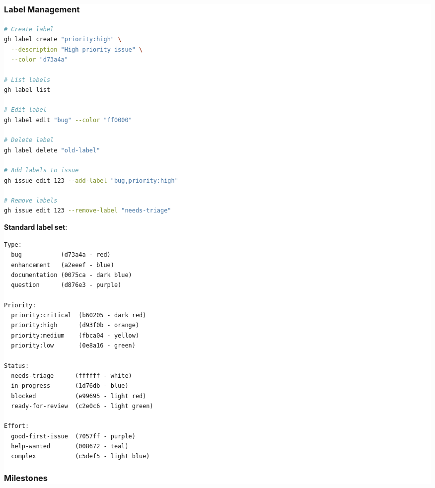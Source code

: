 ### Label Management

```bash
# Create label
gh label create "priority:high" \
  --description "High priority issue" \
  --color "d73a4a"

# List labels
gh label list

# Edit label
gh label edit "bug" --color "ff0000"

# Delete label
gh label delete "old-label"

# Add labels to issue
gh issue edit 123 --add-label "bug,priority:high"

# Remove labels
gh issue edit 123 --remove-label "needs-triage"
```

**Standard label set**:
```
Type:
  bug           (d73a4a - red)
  enhancement   (a2eeef - blue)
  documentation (0075ca - dark blue)
  question      (d876e3 - purple)

Priority:
  priority:critical  (b60205 - dark red)
  priority:high      (d93f0b - orange)
  priority:medium    (fbca04 - yellow)
  priority:low       (0e8a16 - green)

Status:
  needs-triage      (ffffff - white)
  in-progress       (1d76db - blue)
  blocked           (e99695 - light red)
  ready-for-review  (c2e0c6 - light green)

Effort:
  good-first-issue  (7057ff - purple)
  help-wanted       (008672 - teal)
  complex           (c5def5 - light blue)
```

### Milestones
